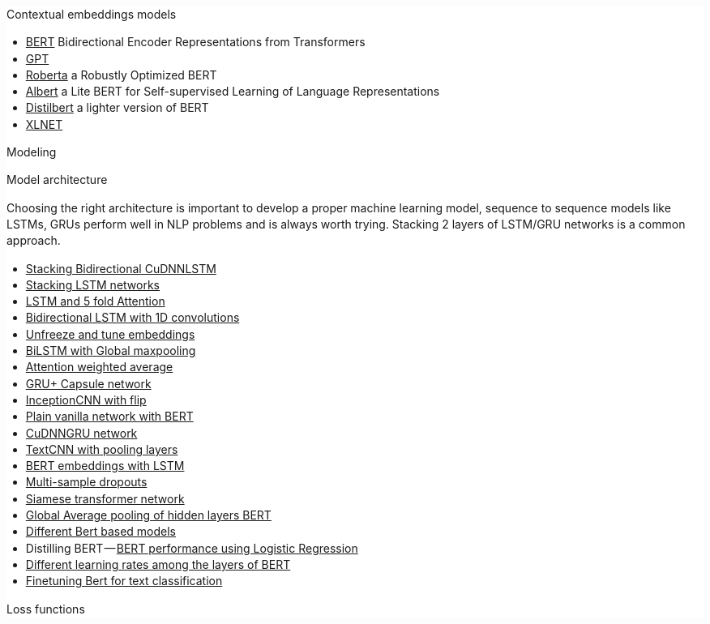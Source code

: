 Contextual embeddings models

- [BERT](https://github.com/google-research/bert) Bidirectional Encoder Representations from Transformers
- [GPT](https://github.com/openai/finetune-transformer-lm)
- [Roberta](https://github.com/pytorch/fairseq/tree/master/examples/roberta) a Robustly Optimized BERT
- [Albert](https://github.com/google-research/ALBERT) a Lite BERT for Self-supervised Learning of Language Representations
- [Distilbert](https://github.com/huggingface/transformers/tree/master/examples/distillation) a lighter version of BERT
- [XLNET](https://github.com/zihangdai/xlnet/)

Modeling

Model architecture

Choosing the right architecture is important to develop a proper machine learning model, sequence to sequence models like LSTMs, GRUs perform well in NLP problems and is always worth trying. Stacking 2 layers of LSTM/GRU networks is a common approach.

- [Stacking Bidirectional CuDNNLSTM](https://www.kaggle.com/c/jigsaw-toxic-comment-classification-challenge/discussion/52644/)
- [Stacking LSTM networks](https://www.kaggle.com/sakami/google-quest-single-lstm/)
- [LSTM and 5 fold Attention](https://www.kaggle.com/christofhenkel/keras-baseline-lstm-attention-5-fold/)
- [Bidirectional LSTM with 1D convolutions](https://www.kaggle.com/c/quora-insincere-questions-classification/discussion/80568/)
- [Unfreeze and tune embeddings](https://www.kaggle.com/c/quora-insincere-questions-classification/discussion/80542/)
- [BiLSTM with Global maxpooling](https://www.kaggle.com/wowfattie/3rd-place)
- [Attention weighted average](https://www.kaggle.com/c/quora-insincere-questions-classification/discussion/80495)
- [GRU+ Capsule network](https://www.kaggle.com/gmhost/gru-capsule)
- [InceptionCNN with flip](https://www.kaggle.com/christofhenkel/inceptioncnn-with-flip)
- [Plain vanilla network with BERT](https://www.kaggle.com/yuval6967/toxic-bert-plain-vanila)
- [CuDNNGRU network](https://www.kaggle.com/taindow/simple-cudnngru-python-keras)
- [TextCNN with pooling layers](https://www.kaggle.com/c/jigsaw-toxic-comment-classification-challenge/discussion/52719)
- [BERT embeddings with LSTM](https://www.kaggle.com/christofhenkel/bert-embeddings-lstm)
- [Multi-sample dropouts](https://arxiv.org/abs/1905.09788)
- [Siamese transformer network](https://www.kaggle.com/c/google-quest-challenge/discussion/129978)
- [Global Average pooling of hidden layers BERT](https://www.kaggle.com/akensert/bert-base-tf2-0-now-huggingface-transformer)
- [Different Bert based models](https://www.kaggle.com/c/jigsaw-unintended-bias-in-toxicity-classification/discussion/92867)
- Distilling BERT — [BERT performance using Logistic Regression](https://www.kaggle.com/c/jigsaw-unintended-bias-in-toxicity-classification/discussion/97135)
- [Different learning rates among the layers of BERT](https://medium.com/nvidia-ai/a-guide-to-optimizer-implementation-for-bert-at-scale-8338cc7f45fd)
- [Finetuning Bert for text classification](https://arxiv.org/abs/1905.05583)

Loss functions
